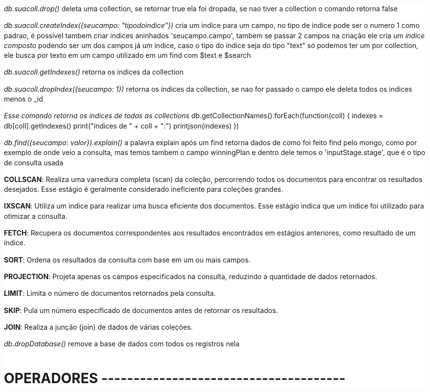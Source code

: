 *db.suacoll.drop()*
deleta uma collection, se retornar true ela foi dropada, se
nao tiver a collection o comando retorna false

*db.suacoll.createIndex({seucampo: "tipodoindice"})*
cria um indice para um campo, no tipo de indice pode ser o numero 1
como padrao, é possivel tambem criar indices aninhados 'seucampo.campo',
tambem se passar 2 campos na criação ele cria um *indice composto*
podendo ser um dos campos já um indice, caso o tipo do indice seja
do tipo "text" só podemos ter um por collection, ele busca por
texto em um campo utilizado em um find com $text e $search

*db.suacoll.getIndexes()*
retorna os indices da collection

*db.suacoll.dropIndex({seucampo: 1})*
retorna os indices da collection, se nao for passado o campo ele deleta
todos os indices menos o _id

*Esse comando retorna os indices de todas as collections*
db.getCollectionNames().forEach(function(coll) {
  indexes = db[coll].getIndexes()
  print("índices de " + coll + ":")
  printjson(indexes)
})

*db.find({seucampo: valor}).explain()*
a palavra explain após um find retorna dados de como foi feito find
pelo mongo, como por exemplo de onde veio a consulta, mas temos tambem
o campo winningPlan e dentro dele temos o 'inputStage.stage', que é o
tipo de consulta usada

**COLLSCAN**: Realiza uma varredura completa (scan) da coleção, percorrendo todos os documentos para encontrar os resultados desejados. Esse estágio é geralmente considerado ineficiente para coleções grandes.

**IXSCAN**: Utiliza um índice para realizar uma busca eficiente dos documentos. Esse estágio indica que um índice foi utilizado para otimizar a consulta.

**FETCH**: Recupera os documentos correspondentes aos resultados encontrados em estágios anteriores, como resultado de um índice.

**SORT**: Ordena os resultados da consulta com base em um ou mais campos.

**PROJECTION**: Projeta apenas os campos especificados na consulta, reduzindo a quantidade de dados retornados.

**LIMIT**: Limita o número de documentos retornados pela consulta.

**SKIP**: Pula um número especificado de documentos antes de retornar os resultados.

**JOIN**: Realiza a junção (join) de dados de várias coleções.

*db.dropDatabase()*
remove a base de dados com todos os registros nela


# OPERADORES --------------------------------------
